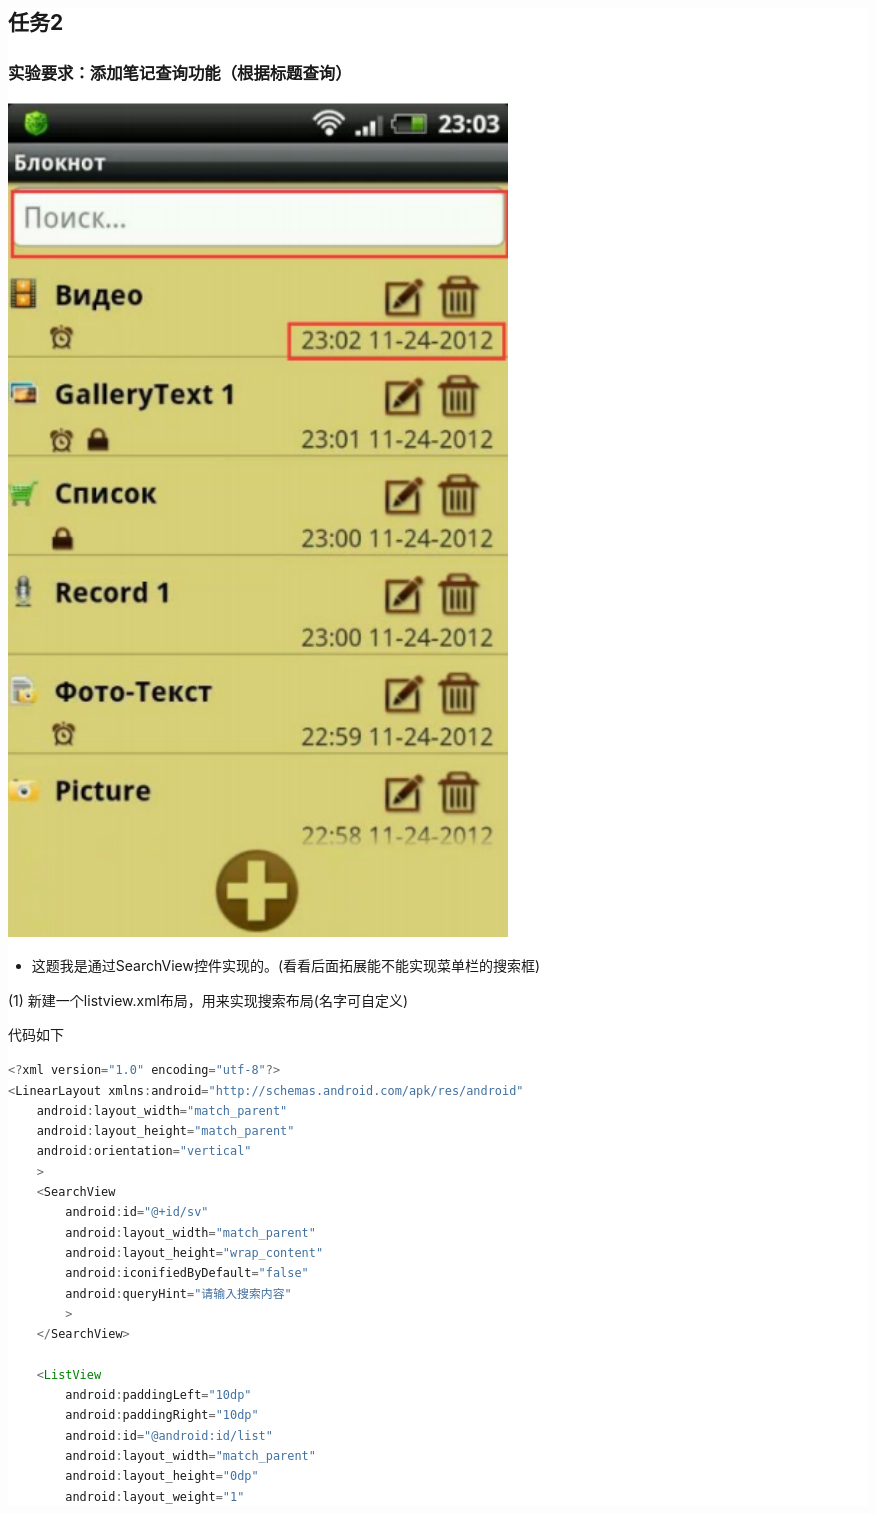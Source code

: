 ## 任务2

###     实验要求：添加笔记查询功能（根据标题查询）

<img src="https://github.com/TheFirstDreamzZZ/MidExam/blob/master/NotePad-master/ScreenShoot/task2.png" width="500" />

* 这题我是通过SearchView控件实现的。(看看后面拓展能不能实现菜单栏的搜索框)

(1) 新建一个listview.xml布局，用来实现搜索布局(名字可自定义)</br>

代码如下</br>

```JAVA
<?xml version="1.0" encoding="utf-8"?>
<LinearLayout xmlns:android="http://schemas.android.com/apk/res/android"
    android:layout_width="match_parent"
    android:layout_height="match_parent"
    android:orientation="vertical"
    >
    <SearchView
        android:id="@+id/sv"
        android:layout_width="match_parent"
        android:layout_height="wrap_content"
        android:iconifiedByDefault="false"
        android:queryHint="请输入搜索内容"
        >
    </SearchView>

    <ListView
        android:paddingLeft="10dp"
        android:paddingRight="10dp"
        android:id="@android:id/list"
        android:layout_width="match_parent"
        android:layout_height="0dp"
        android:layout_weight="1"
```
